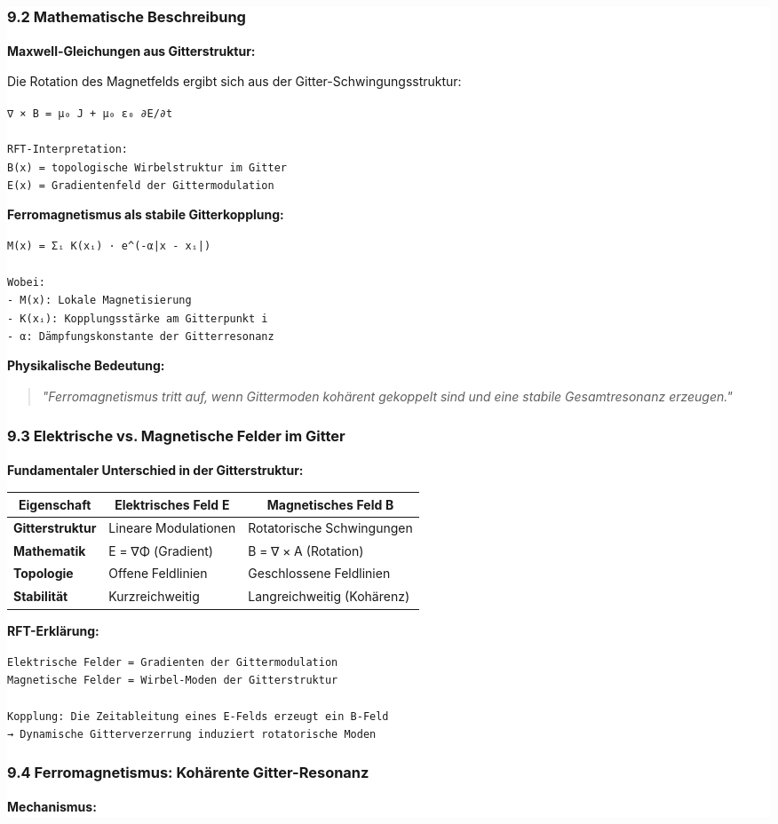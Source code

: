 ### 9.2 Mathematische Beschreibung

**Maxwell-Gleichungen aus Gitterstruktur:**

Die Rotation des Magnetfelds ergibt sich aus der Gitter-Schwingungsstruktur:

```
∇ × B = μ₀ J + μ₀ ε₀ ∂E/∂t

RFT-Interpretation:
B(x) = topologische Wirbelstruktur im Gitter
E(x) = Gradientenfeld der Gittermodulation
```

**Ferromagnetismus als stabile Gitterkopplung:**

```
M(x) = Σᵢ K(xᵢ) · e^(-α|x - xᵢ|)

Wobei:
- M(x): Lokale Magnetisierung
- K(xᵢ): Kopplungsstärke am Gitterpunkt i
- α: Dämpfungskonstante der Gitterresonanz
```

**Physikalische Bedeutung:**
> *"Ferromagnetismus tritt auf, wenn Gittermoden kohärent gekoppelt sind und eine stabile Gesamtresonanz erzeugen."*

### 9.3 Elektrische vs. Magnetische Felder im Gitter

**Fundamentaler Unterschied in der Gitterstruktur:**

| Eigenschaft | Elektrisches Feld E | Magnetisches Feld B |
|-------------|---------------------|---------------------|
| **Gitterstruktur** | Lineare Modulationen | Rotatorische Schwingungen |
| **Mathematik** | E = ∇Φ (Gradient) | B = ∇ × A (Rotation) |
| **Topologie** | Offene Feldlinien | Geschlossene Feldlinien |
| **Stabilität** | Kurzreichweitig | Langreichweitig (Kohärenz) |

**RFT-Erklärung:**
```
Elektrische Felder = Gradienten der Gittermodulation
Magnetische Felder = Wirbel-Moden der Gitterstruktur

Kopplung: Die Zeitableitung eines E-Felds erzeugt ein B-Feld
→ Dynamische Gitterverzerrung induziert rotatorische Moden
```

### 9.4 Ferromagnetismus: Kohärente Gitter-Resonanz

**Mechanismus:**
